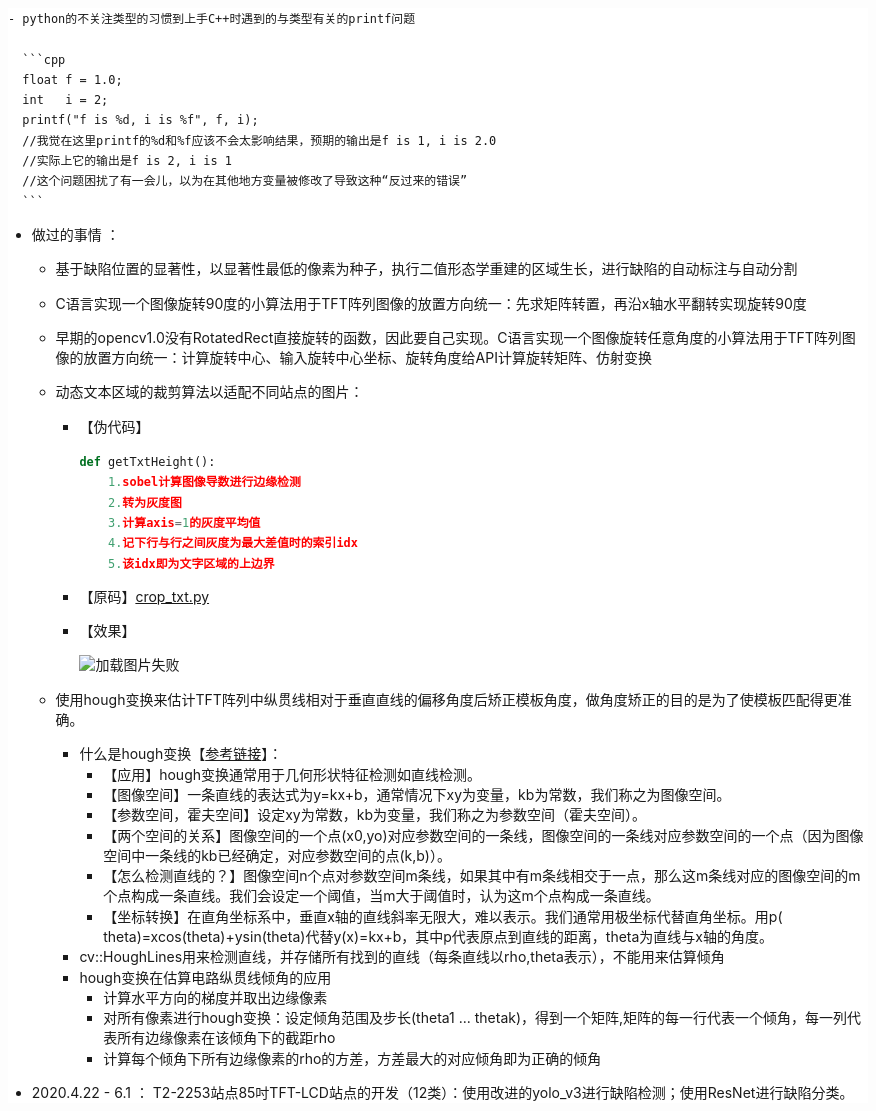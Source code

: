     - python的不关注类型的习惯到上手C++时遇到的与类型有关的printf问题

      ```cpp
      float f = 1.0;
      int   i = 2;
      printf("f is %d, i is %f", f, i);
      //我觉在这里printf的%d和%f应该不会太影响结果，预期的输出是f is 1, i is 2.0
      //实际上它的输出是f is 2, i is 1
      //这个问题困扰了有一会儿，以为在其他地方变量被修改了导致这种“反过来的错误”
      ```

  - 做过的事情 ：
    - 基于缺陷位置的显著性，以显著性最低的像素为种子，执行二值形态学重建的区域生长，进行缺陷的自动标注与自动分割

    - C语言实现一个图像旋转90度的小算法用于TFT阵列图像的放置方向统一：先求矩阵转置，再沿x轴水平翻转实现旋转90度

    - 早期的opencv1.0没有RotatedRect直接旋转的函数，因此要自己实现。C语言实现一个图像旋转任意角度的小算法用于TFT阵列图像的放置方向统一：计算旋转中心、输入旋转中心坐标、旋转角度给API计算旋转矩阵、仿射变换

    - 动态文本区域的裁剪算法以适配不同站点的图片：

      - 【伪代码】

        ```python
        def getTxtHeight():
        	1.sobel计算图像导数进行边缘检测	
            2.转为灰度图
            3.计算axis=1的灰度平均值
            4.记下行与行之间灰度为最大差值时的索引idx
            5.该idx即为文字区域的上边界
        ```

      - 【原码】[crop_txt.py](https://github.com/ischansgithub/MyProjectExperience/blob/master/%E9%A1%B9%E7%9B%AE%E7%BB%8F%E5%8E%86%E8%B5%84%E6%96%99/code/crop_txt.py)

      - 【效果】

        ![加载图片失败](https://github.com/ischansgithub/MyProjectExperience/tree/master/项目经历资料/image/txt_crop.png)

    - 使用hough变换来估计TFT阵列中纵贯线相对于垂直直线的偏移角度后矫正模板角度，做角度矫正的目的是为了使模板匹配得更准确。
      - 什么是hough变换【[参考链接](https://blog.csdn.net/sw3300255/article/details/82658596)】：
        - 【应用】hough变换通常用于几何形状特征检测如直线检测。
        - 【图像空间】一条直线的表达式为y=kx+b，通常情况下xy为变量，kb为常数，我们称之为图像空间。
        - 【参数空间，霍夫空间】设定xy为常数，kb为变量，我们称之为参数空间（霍夫空间）。
        - 【两个空间的关系】图像空间的一个点(x0,yo)对应参数空间的一条线，图像空间的一条线对应参数空间的一个点（因为图像空间中一条线的kb已经确定，对应参数空间的点(k,b)）。
        - 【怎么检测直线的？】图像空间n个点对参数空间m条线，如果其中有m条线相交于一点，那么这m条线对应的图像空间的m个点构成一条直线。我们会设定一个阈值，当m大于阈值时，认为这m个点构成一条直线。
        - 【坐标转换】在直角坐标系中，垂直x轴的直线斜率无限大，难以表示。我们通常用极坐标代替直角坐标。用p( theta)=xcos(theta)+ysin(theta)代替y(x)=kx+b，其中p代表原点到直线的距离，theta为直线与x轴的角度。
      - cv::HoughLines用来检测直线，并存储所有找到的直线（每条直线以rho,theta表示），不能用来估算倾角
      - hough变换在估算电路纵贯线倾角的应用
        -  计算水平方向的梯度并取出边缘像素
        -  对所有像素进行hough变换：设定倾角范围及步长(theta1 ... thetak)，得到一个矩阵,矩阵的每一行代表一个倾角，每一列代表所有边缘像素在该倾角下的截距rho
        -  计算每个倾角下所有边缘像素的rho的方差，方差最大的对应倾角即为正确的倾角

- 2020.4.22 - 6.1 ： T2-2253站点85吋TFT-LCD站点的开发（12类）：使用改进的yolo_v3进行缺陷检测；使用ResNet进行缺陷分类。
